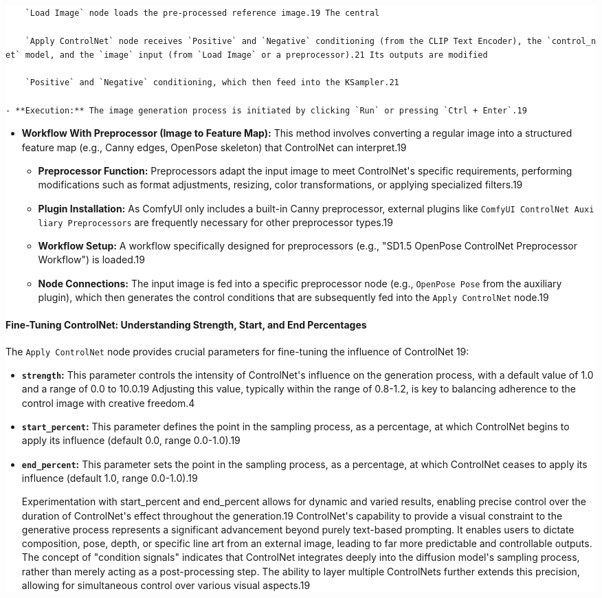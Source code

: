         `Load Image` node loads the pre-processed reference image.19 The central
        
        `Apply ControlNet` node receives `Positive` and `Negative` conditioning (from the CLIP Text Encoder), the `control_net` model, and the `image` input (from `Load Image` or a preprocessor).21 Its outputs are modified
        
        `Positive` and `Negative` conditioning, which then feed into the KSampler.21
        
    - **Execution:** The image generation process is initiated by clicking `Run` or pressing `Ctrl + Enter`.19
        
- **Workflow With Preprocessor (Image to Feature Map):** This method involves converting a regular image into a structured feature map (e.g., Canny edges, OpenPose skeleton) that ControlNet can interpret.19
    
    - **Preprocessor Function:** Preprocessors adapt the input image to meet ControlNet's specific requirements, performing modifications such as format adjustments, resizing, color transformations, or applying specialized filters.19
        
    - **Plugin Installation:** As ComfyUI only includes a built-in Canny preprocessor, external plugins like `ComfyUI ControlNet Auxiliary Preprocessors` are frequently necessary for other preprocessor types.19
        
    - **Workflow Setup:** A workflow specifically designed for preprocessors (e.g., "SD1.5 OpenPose ControlNet Preprocessor Workflow") is loaded.19
        
    - **Node Connections:** The input image is fed into a specific preprocessor node (e.g., `OpenPose Pose` from the auxiliary plugin), which then generates the control conditions that are subsequently fed into the `Apply ControlNet` node.19
        

#### Fine-Tuning ControlNet: Understanding Strength, Start, and End Percentages

The `Apply ControlNet` node provides crucial parameters for fine-tuning the influence of ControlNet 19:

- **`strength`:** This parameter controls the intensity of ControlNet's influence on the generation process, with a default value of 1.0 and a range of 0.0 to 10.0.19 Adjusting this value, typically within the range of 0.8-1.2, is key to balancing adherence to the control image with creative freedom.4
    
- **`start_percent`:** This parameter defines the point in the sampling process, as a percentage, at which ControlNet begins to apply its influence (default 0.0, range 0.0-1.0).19
    
- **`end_percent`:** This parameter sets the point in the sampling process, as a percentage, at which ControlNet ceases to apply its influence (default 1.0, range 0.0-1.0).19
    
    Experimentation with start_percent and end_percent allows for dynamic and varied results, enabling precise control over the duration of ControlNet's effect throughout the generation.19 ControlNet's capability to provide a visual constraint to the generative process represents a significant advancement beyond purely text-based prompting. It enables users to dictate composition, pose, depth, or specific line art from an external image, leading to far more predictable and controllable outputs. The concept of "condition signals" indicates that ControlNet integrates deeply into the diffusion model's sampling process, rather than merely acting as a post-processing step. The ability to layer multiple ControlNets further extends this precision, allowing for simultaneous control over various visual aspects.19
    